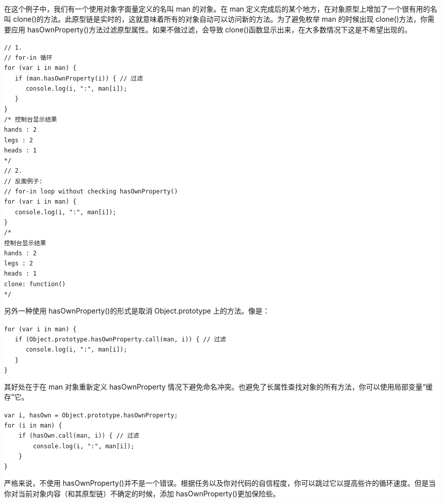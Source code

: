 在这个例子中，我们有一个使用对象字面量定义的名叫 man 的对象。在 man 定义完成后的某个地方，在对象原型上增加了一个很有用的名叫 clone()的方法。此原型链是实时的，这就意味着所有的对象自动可以访问新的方法。为了避免枚举 man 的时候出现 clone()方法，你需要应用 hasOwnProperty()方法过滤原型属性。如果不做过滤，会导致 clone()函数显示出来，在大多数情况下这是不希望出现的。

```
// 1.
// for-in 循环
for (var i in man) {
   if (man.hasOwnProperty(i)) { // 过滤
      console.log(i, ":", man[i]);
   }
}
/* 控制台显示结果
hands : 2
legs : 2
heads : 1
*/
// 2.
// 反面例子:
// for-in loop without checking hasOwnProperty()
for (var i in man) {
   console.log(i, ":", man[i]);
}
/*
控制台显示结果
hands : 2
legs : 2
heads : 1
clone: function()
*/
```

另外一种使用 hasOwnProperty()的形式是取消 Object.prototype 上的方法。像是：

```
for (var i in man) {
   if (Object.prototype.hasOwnProperty.call(man, i)) { // 过滤
      console.log(i, ":", man[i]);
   }
}
```

其好处在于在 man 对象重新定义 hasOwnProperty 情况下避免命名冲突。也避免了长属性查找对象的所有方法，你可以使用局部变量“缓存”它。

```
var i, hasOwn = Object.prototype.hasOwnProperty;
for (i in man) {
    if (hasOwn.call(man, i)) { // 过滤
        console.log(i, ":", man[i]);
    }
}
```

严格来说，不使用 hasOwnProperty()并不是一个错误。根据任务以及你对代码的自信程度，你可以跳过它以提高些许的循环速度。但是当你对当前对象内容（和其原型链）不确定的时候，添加 hasOwnProperty()更加保险些。
